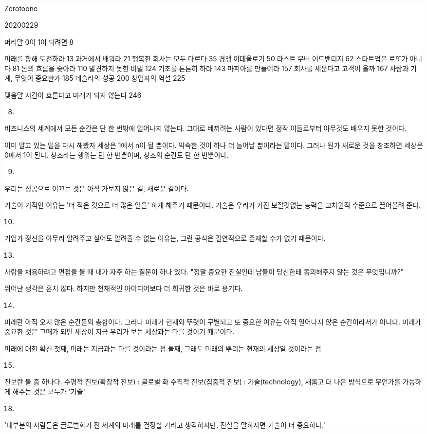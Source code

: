Zerotoone

20200229

머리말 0이 1이 되려면 8

미래를 향해 도전하라 13
과거에서 배워라 21
행복한 회사는 모두 다르다 35
경쟁 이데올로기 50
라스트 무버 어드밴티지 62
스타트업은 로또가 아니다 81
돈의 흐름을 좇아라 110
발견하지 못한 비밀 124
기초를 튼튼히 하라 143
마피아를 만들어라 157
회사를 세운다고 고객이 올까 167
사람과 기계, 무엇이 중요한가 185
테슬라의 성공 200
창업자의 역설 225

맺음말 시간이 흐른다고 미래가 되지 않는다 246

8.
비즈니스의 세계에서 모든 순간은 단 한 번밖에 일어나지 않는다. 그대로 베끼려는 사람이 있다면 정작 이들로부터 아무것도 배우지 못한 것이다.

이미 알고 있는 일을 다시 해봤자 세상은 1에서 n이 될 뿐이다. 익숙한 것이 하나 더 늘어날 뿐이라는 말이다. 그러나 뭔가 새로운 것을 창조하면 세상은 0에서 1이 된다. 창조라는 행위는 단 한 번뿐이며, 창조의 순간도 단 한 번뿐이다.

9.
우리는 성공으로 이끄는 것은 아직 가보지 않은 길, 새로운 길이다.

기술이 기적인 이유는 '더 적은 것으로 더 많은 일을' 하게 해주기 때문이다. 기술은 우리가 가진 보잘것없는 능력을 고차원적 수준으로 끌어올려 준다.

10.
기업가 정신을 아무리 알려주고 싶어도 알려줄 수 없는 이유는, 그런 공식은 필연적으로 존재할 수가 없기 때문이다.

13.
사람을 채용하려고 면접을 볼 때 내가 자주 하는 질문이 하나 있다.
"정말 중요한 진실인데 남들이 당신한테 동의해주지 않는 것은 무엇입니까?"

뛰어난 생각은 흔치 않다. 하지만 천재적인 아이디어보다 더 희귀한 것은 바로 용기다.

14.
미래란 아직 오지 않은 순간들의 총합이다. 그러나 미래가 현재와 뚜렷이 구별되고 또 중요한 이유는 아직 일어나지 않은 순간이라서가 아니다. 미래가 중요한 것은 그때가 되면 세상이 지금 우리가 보는 세상과는 다를 것이기 때문이다.

미래에 대한 확신
첫째, 미래는 지금과는 다를 것이라는 점
둘째, 그래도 미래의 뿌리는 현재의 세상일 것이라는 점

15.
진보란 둘 중 하나다.
수평적 진보(확장적 진보) : 글로벌 화
수직적 진보(집중적 진보) : 기술(technology), 새롭고 더 나은 방식으로 무언가를 가능하게 해주는 것은 모두가 '기술'

18.
'대부분의 사람들은 글로벌화가 전 세계의 미래를 결정할 거라고 생각하지만, 진실을 말하자면 기술이 더 중요하다.'
